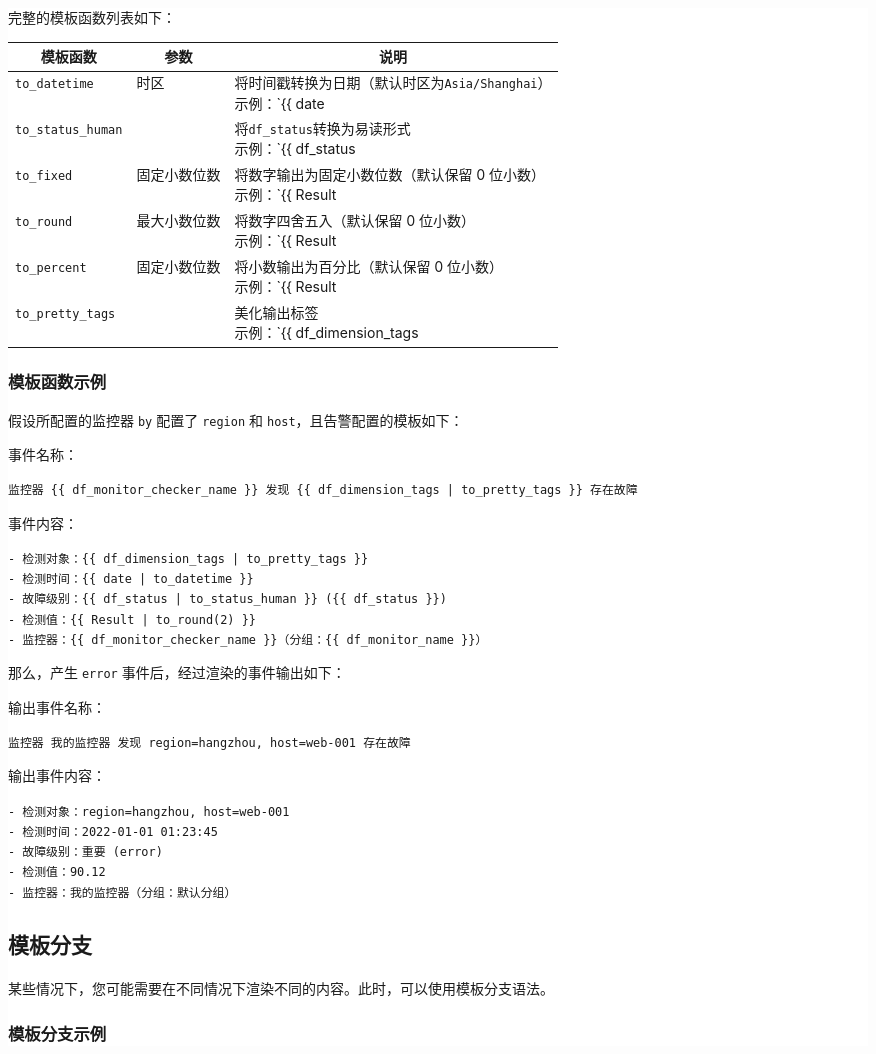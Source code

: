 完整的模板函数列表如下：

| 模板函数          | 参数         | 说明                                                                                                               |
| ----------------- | ------------ | ------------------------------------------------------------------------------------------------------------------ |
| `to_datetime`     | 时区         | 将时间戳转换为日期（默认时区为`Asia/Shanghai`）<br>示例：`{{ date | to_datetime }}`<br>输出：`2022-01-01 01:23:45` |
| `to_status_human` |              | 将`df_status`转换为易读形式<br>示例：`{{ df_status | to_status_human }}`<br>输出：`紧急`                           |
| `to_fixed`        | 固定小数位数 | 将数字输出为固定小数位数（默认保留 0 位小数）<br>示例：`{{ Result | to_fixed(3) }}`<br>输出：`1.230`               |
| `to_round`        | 最大小数位数 | 将数字四舍五入（默认保留 0 位小数）<br>示例：`{{ Result | to_round(2) }}`<br>输出：`1.24`                          |
| `to_percent`      | 固定小数位数 | 将小数输出为百分比（默认保留 0 位小数）<br>示例：`{{ Result | to_percent(1) }}`<br>输出：`12.3%`                   |
| `to_pretty_tags`  |              | 美化输出标签<br>示例：`{{ df_dimension_tags | to_pretty_tags }}`<br>输出：`region=hanghzou, host=web-001`          |

### 模板函数示例

假设所配置的监控器 `by` 配置了 `region` 和 `host`，且告警配置的模板如下：

事件名称：

```
监控器 {{ df_monitor_checker_name }} 发现 {{ df_dimension_tags | to_pretty_tags }} 存在故障
```

事件内容：

```
- 检测对象：{{ df_dimension_tags | to_pretty_tags }}
- 检测时间：{{ date | to_datetime }}
- 故障级别：{{ df_status | to_status_human }} ({{ df_status }})
- 检测值：{{ Result | to_round(2) }}
- 监控器：{{ df_monitor_checker_name }}（分组：{{ df_monitor_name }}）
```

那么，产生 `error` 事件后，经过渲染的事件输出如下：

输出事件名称：

```
监控器 我的监控器 发现 region=hangzhou, host=web-001 存在故障
```

输出事件内容：

```
- 检测对象：region=hangzhou, host=web-001
- 检测时间：2022-01-01 01:23:45
- 故障级别：重要 (error)
- 检测值：90.12
- 监控器：我的监控器（分组：默认分组）
```

## 模板分支

某些情况下，您可能需要在不同情况下渲染不同的内容。此时，可以使用模板分支语法。

### 模板分支示例
